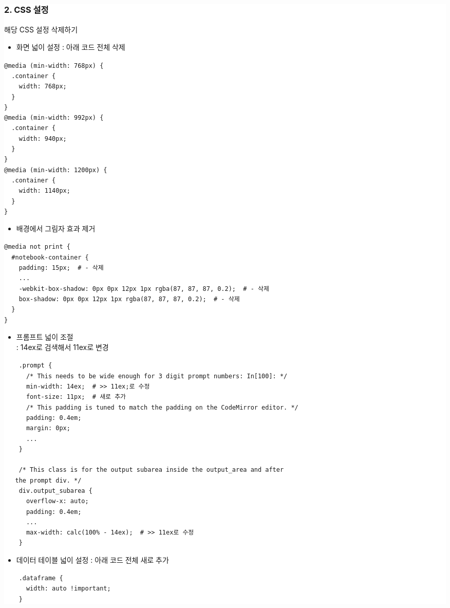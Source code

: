 ### 2\. CSS 설정

해당 CSS 설정 삭제하기

- 화면 넓이 설정 : 아래 코드 전체 삭제

```
@media (min-width: 768px) {
  .container {
    width: 768px;
  }
}
@media (min-width: 992px) {
  .container {
    width: 940px;
  }
}
@media (min-width: 1200px) {
  .container {
    width: 1140px;
  }
}
```

- 배경에서 그림자 효과 제거

```
@media not print {
  #notebook-container {
    padding: 15px;  # - 삭제
    ...
    -webkit-box-shadow: 0px 0px 12px 1px rgba(87, 87, 87, 0.2);  # - 삭제
    box-shadow: 0px 0px 12px 1px rgba(87, 87, 87, 0.2);  # - 삭제
  }
}
```

- 프롬프트 넓이 조절  
    : 14ex로 검색해서 11ex로 변경

```
    .prompt {
      /* This needs to be wide enough for 3 digit prompt numbers: In[100]: */
      min-width: 14ex;  # >> 11ex;로 수정
      font-size: 11px;  # 새로 추가
      /* This padding is tuned to match the padding on the CodeMirror editor. */
      padding: 0.4em;
      margin: 0px;
      ...
    }

    /* This class is for the output subarea inside the output_area and after
   the prompt div. */
    div.output_subarea {
      overflow-x: auto;
      padding: 0.4em;
      ...
      max-width: calc(100% - 14ex);  # >> 11ex로 수정
    }
```

- 데이터 테이블 넓이 설정 : 아래 코드 전체 새로 추가

```
    .dataframe {
      width: auto !important;
    }
```